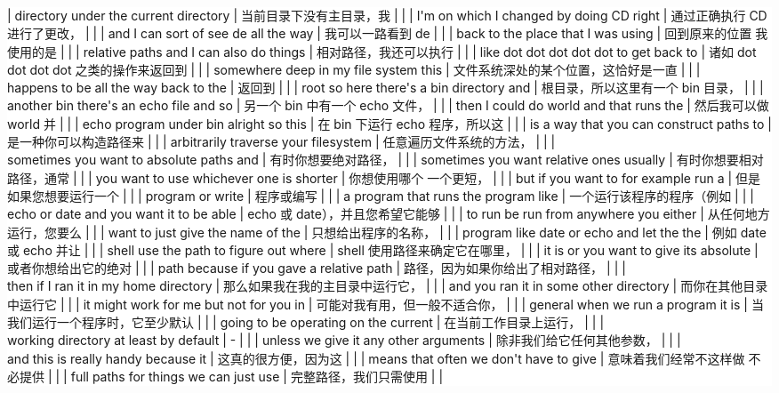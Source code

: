 | directory under the current directory        | 当前目录下没有主目录，我                                    |     |
| I'm on which I changed by doing CD right     | 通过正确执行 CD 进行了更改，                                |     |
| and I can sort of see de all the way         | 我可以一路看到 de                                      |     |
| back to the place that I was using           | 回到原来的位置 我使用的是                                   |     |
| relative paths and I can also do things      | 相对路径，我还可以执行                                     |     |
| like dot dot dot dot dot to get back to      | 诸如 dot dot dot dot 之类的操作来返回到                    |     |
| somewhere deep in my file system this        | 文件系统深处的某个位置，这恰好是一直                              |     |
| happens to be all the way back to the        | 返回到                                             |     |
| root so here there's a bin directory and     | 根目录，所以这里有一个 bin 目录，                             |     |
| another bin there's an echo file and so      | 另一个 bin 中有一个 echo 文件，                           |     |
| then I could do world and that runs the      | 然后我可以做 world 并                                  |     |
| echo program under bin alright so this       | 在 bin 下运行 echo 程序，所以这                           |     |
| is a way that you can construct paths to     | 是一种你可以构造路径来                                     |     |
| arbitrarily traverse your filesystem         | 任意遍历文件系统的方法，                                    |     |
| sometimes you want to absolute paths and     | 有时你想要绝对路径，                                      |     |
| sometimes you want relative ones usually     | 有时你想要相对路径，通常                                    |     |
| you want to use whichever one is shorter     | 你想使用哪个 一个更短，                                    |     |
| but if you want to for example run a         | 但是如果您想要运行一个                                     |     |
| program or write                             | 程序或编写                                           |     |
| a program that runs the program like         | 一个运行该程序的程序（例如                                   |     |
| echo or date and you want it to be able      | echo 或 date），并且您希望它能够                           |     |
| to run be run from anywhere you either       | 从任何地方运行，您要么                                     |     |
| want to just give the name of the            | 只想给出程序的名称，                                      |     |
| program like date or echo and let the the    | 例如 date 或 echo 并让                               |     |
| shell use the path to figure out where       | shell 使用路径来确定它在哪里，                              |     |
| it is or you want to give its absolute       | 或者你想给出它的绝对                                      |     |
| path because if you gave a relative path     | 路径，因为如果你给出了相对路径，                                |     |
| then if I ran it in my home directory        | 那么如果我在我的主目录中运行它，                                |     |
| and you ran it in some other directory       | 而你在其他目录中运行它                                     |     |
| it might work for me but not for you in      | 可能对我有用，但一般不适合你，                                 |     |
| general when we run a program it is          | 当我们运行一个程序时，它至少默认                                |     |
| going to be operating on the current         | 在当前工作目录上运行，                                     |     |
| working directory at least by default        | -                                               |     |
| unless we give it any other arguments        | 除非我们给它任何其他参数，                                   |     |
| and this is really handy because it          | 这真的很方便，因为这                                      |     |
| means that often we don't have to give       | 意味着我们经常不这样做 不必提供                                |     |
| full paths for things we can just use        | 完整路径，我们只需使用                                     |     |